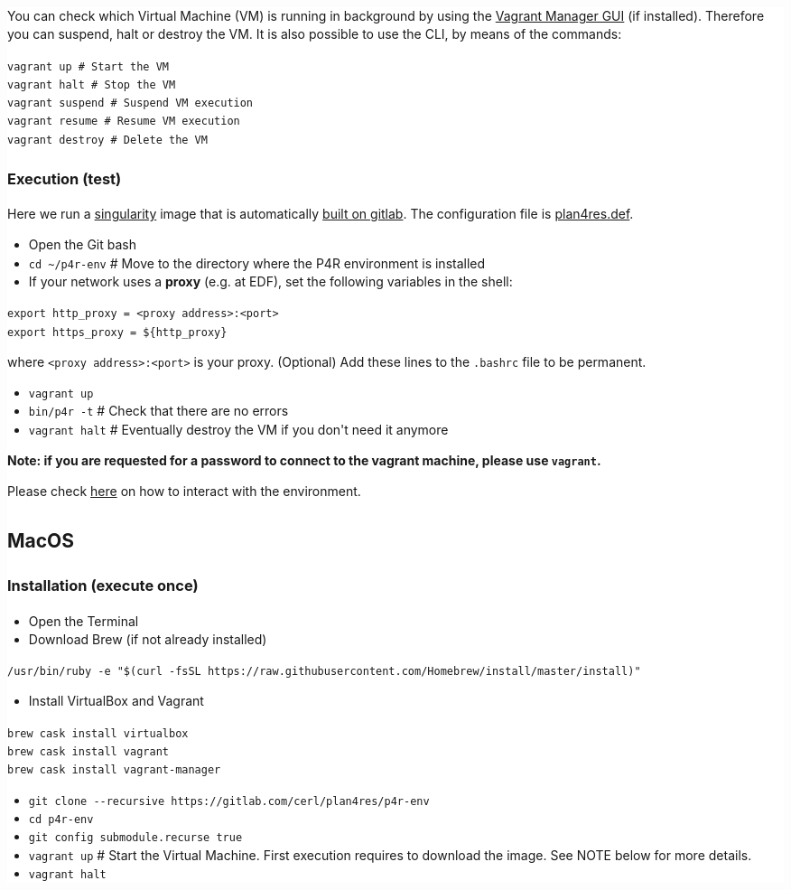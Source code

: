 You can check which Virtual Machine (VM) is running in background by using the [Vagrant Manager GUI](http://vagrantmanager.com/windows/) (if installed).
Therefore you can suspend, halt or destroy the VM. It is also possible to use the CLI, by means of the commands:

```
vagrant up # Start the VM
vagrant halt # Stop the VM
vagrant suspend # Suspend VM execution
vagrant resume # Resume VM execution
vagrant destroy # Delete the VM
```

### Execution (test)

Here we run a [singularity](https://www.sylabs.io/singularity/) image that is automatically [built on gitlab](https://gitlab.com/cerl/plan4res/p4r-exec-singularity).
The configuration file is [plan4res.def](https://gitlab.com/cerl/plan4res/p4r-exec-singularity/blob/master/plan4res.def).

* Open the Git bash
* `cd ~/p4r-env` # Move to the directory where the P4R environment is installed
* If your network uses a **proxy** (e.g. at EDF), set the following variables in the shell:
```
export http_proxy = <proxy address>:<port>
export https_proxy = ${http_proxy}
```
where `<proxy address>:<port>` is your proxy. (Optional) Add these lines to the `.bashrc` file to be permanent.
* `vagrant up`
* `bin/p4r -t` # Check that there are no errors
* `vagrant halt` # Eventually destroy the VM if you don't need it anymore

**Note: if you are requested for a password to connect to the vagrant machine, please use `vagrant`.**

Please check [here](#interact) on how to interact with the environment.

## MacOS

### Installation (execute once)

* Open the Terminal
* Download Brew (if not already installed)

`/usr/bin/ruby -e "$(curl -fsSL https://raw.githubusercontent.com/Homebrew/install/master/install)"`

* Install VirtualBox and Vagrant
```
brew cask install virtualbox
brew cask install vagrant
brew cask install vagrant-manager
```
* `git clone --recursive https://gitlab.com/cerl/plan4res/p4r-env`
* `cd p4r-env`
* `git config submodule.recurse true`
* `vagrant up` # Start the Virtual Machine. First execution requires to download the image. See NOTE below for more details.
* `vagrant halt`
